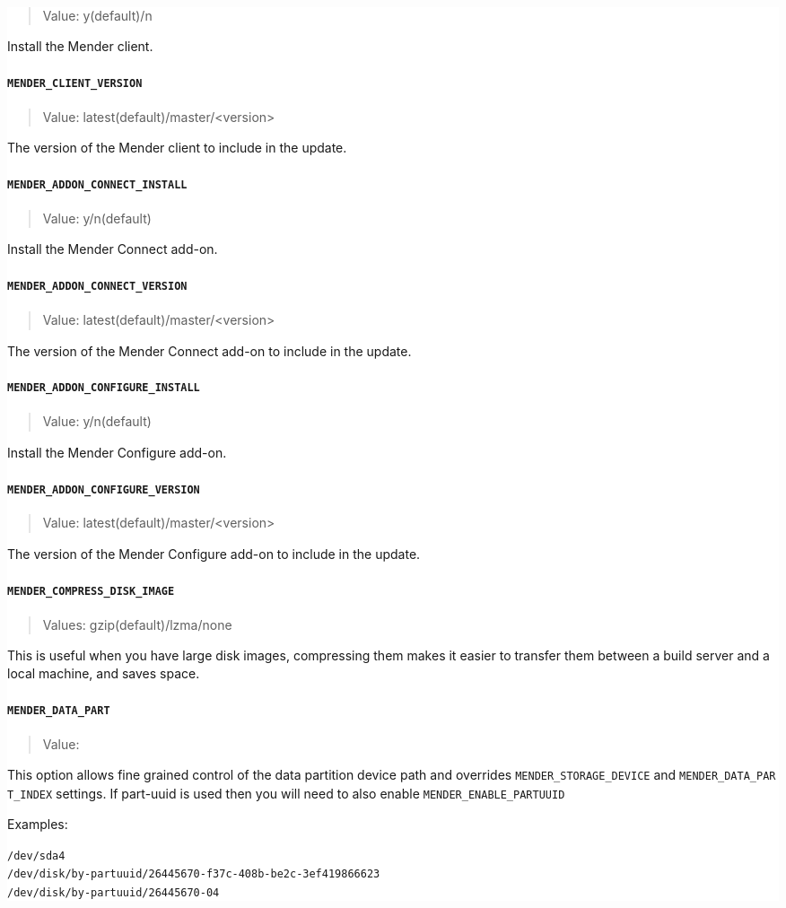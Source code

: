 > Value: y(default)/n

Install the Mender client.

#### `MENDER_CLIENT_VERSION`


> Value: latest(default)/master/&lt;version&gt;

The version of the Mender client to include in the update.


#### `MENDER_ADDON_CONNECT_INSTALL`

> Value: y/n(default)

Install the Mender Connect add-on.


#### `MENDER_ADDON_CONNECT_VERSION`


> Value: latest(default)/master/&lt;version&gt;

The version of the Mender Connect add-on to include in the update.


#### `MENDER_ADDON_CONFIGURE_INSTALL`

> Value: y/n(default)

Install the Mender Configure add-on.


#### `MENDER_ADDON_CONFIGURE_VERSION`


> Value: latest(default)/master/&lt;version&gt;

The version of the Mender Configure add-on to include in the update.


#### `MENDER_COMPRESS_DISK_IMAGE`

> Values: gzip(default)/lzma/none

This is useful when you have large disk images, compressing them makes it easier
to transfer them between a build server and a local machine, and saves space.



#### `MENDER_DATA_PART`

> Value:

This option allows fine grained control of the data partition device path and overrides `MENDER_STORAGE_DEVICE` and `MENDER_DATA_PART_INDEX` settings. If part-uuid is used then you will need to also enable `MENDER_ENABLE_PARTUUID`

Examples: 
```
/dev/sda4
/dev/disk/by-partuuid/26445670-f37c-408b-be2c-3ef419866623
/dev/disk/by-partuuid/26445670-04
```
